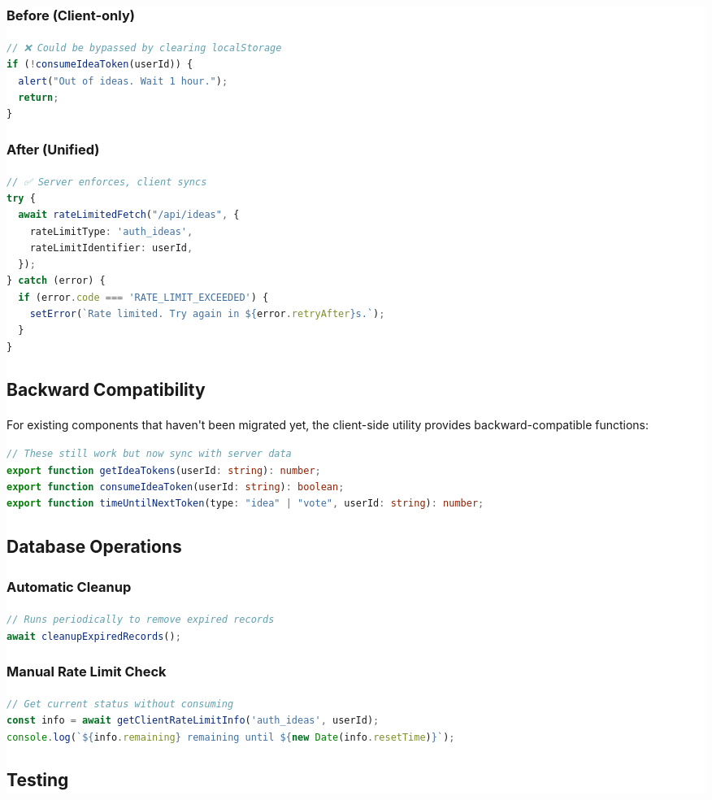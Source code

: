 ### Before (Client-only)
```typescript
// ❌ Could be bypassed by clearing localStorage
if (!consumeIdeaToken(userId)) {
  alert("Out of ideas. Wait 1 hour.");
  return;
}
```

### After (Unified)
```typescript
// ✅ Server enforces, client syncs
try {
  await rateLimitedFetch("/api/ideas", {
    rateLimitType: 'auth_ideas',
    rateLimitIdentifier: userId,
  });
} catch (error) {
  if (error.code === 'RATE_LIMIT_EXCEEDED') {
    setError(`Rate limited. Try again in ${error.retryAfter}s.`);
  }
}
```

## Backward Compatibility

For existing components that haven't been migrated yet, the client-side utility provides backward-compatible functions:

```typescript
// These still work but now sync with server data
export function getIdeaTokens(userId: string): number;
export function consumeIdeaToken(userId: string): boolean;
export function timeUntilNextToken(type: "idea" | "vote", userId: string): number;
```

## Database Operations

### Automatic Cleanup
```typescript
// Runs periodically to remove expired records
await cleanupExpiredRecords();
```

### Manual Rate Limit Check
```typescript
// Get current status without consuming
const info = await getClientRateLimitInfo('auth_ideas', userId);
console.log(`${info.remaining} remaining until ${new Date(info.resetTime)}`);
```

## Testing
